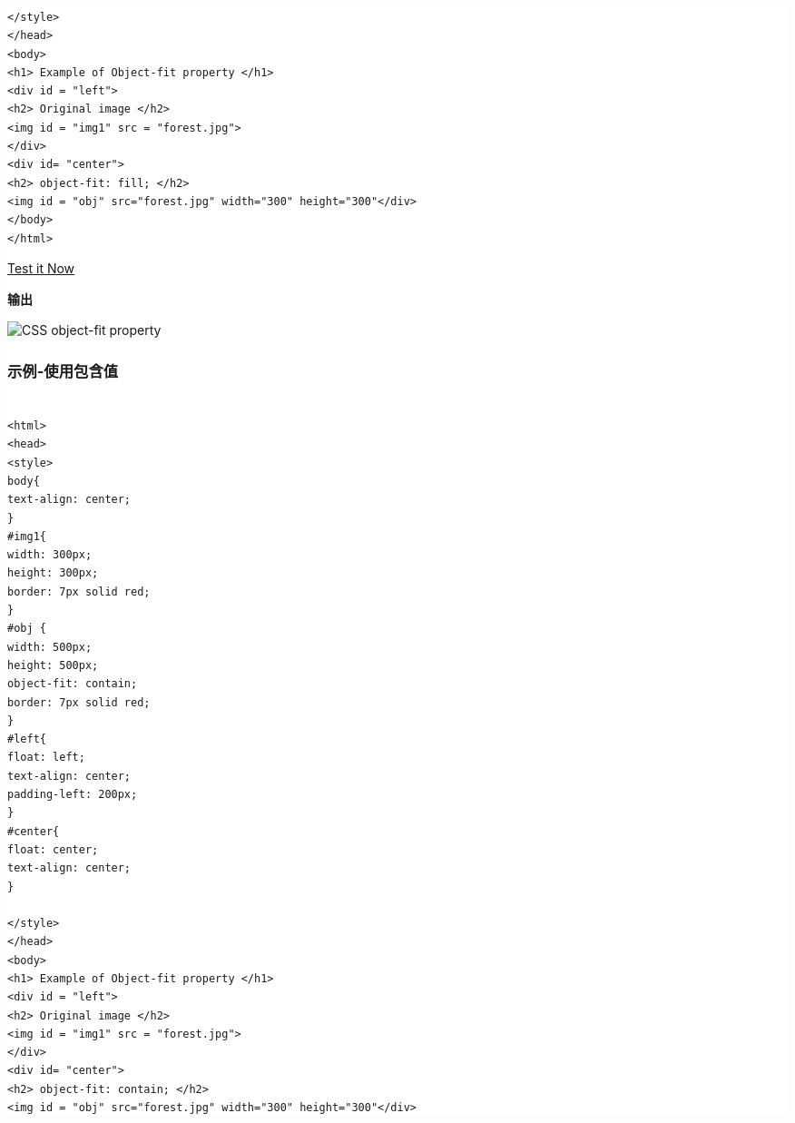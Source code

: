 ```
</style>
</head>
<body>
<h1> Example of Object-fit property </h1>
<div id = "left">
<h2> Original image </h2>
<img id = "img1" src = "forest.jpg">
</div>
<div id= "center">
<h2> object-fit: fill; </h2>
<img id = "obj" src="forest.jpg" width="300" height="300"</div>
</body>
</html>

```

[Test it Now](https://www.javatpoint.com/oprweb/test.jsp?filename=CSS-object-fit-property1)

**输出**

![CSS object-fit property](../Images/bc2a909174af8347515859b7c05449f9.png)

### 示例-使用包含值

```

<html>
<head>
<style>
body{
text-align: center;
}
#img1{
width: 300px;
height: 300px;
border: 7px solid red;
}
#obj {
width: 500px;
height: 500px;
object-fit: contain;
border: 7px solid red;
}
#left{
float: left;
text-align: center;
padding-left: 200px;
}
#center{
float: center;
text-align: center;
}

</style>
</head>
<body>
<h1> Example of Object-fit property </h1>
<div id = "left">
<h2> Original image </h2>
<img id = "img1" src = "forest.jpg">
</div>
<div id= "center">
<h2> object-fit: contain; </h2>
<img id = "obj" src="forest.jpg" width="300" height="300"</div>
```